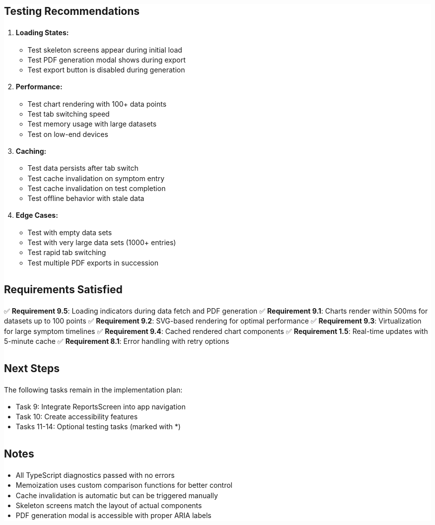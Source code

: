## Testing Recommendations

1. **Loading States:**
   - Test skeleton screens appear during initial load
   - Test PDF generation modal shows during export
   - Test export button is disabled during generation

2. **Performance:**
   - Test chart rendering with 100+ data points
   - Test tab switching speed
   - Test memory usage with large datasets
   - Test on low-end devices

3. **Caching:**
   - Test data persists after tab switch
   - Test cache invalidation on symptom entry
   - Test cache invalidation on test completion
   - Test offline behavior with stale data

4. **Edge Cases:**
   - Test with empty data sets
   - Test with very large data sets (1000+ entries)
   - Test rapid tab switching
   - Test multiple PDF exports in succession

## Requirements Satisfied

✅ **Requirement 9.5**: Loading indicators during data fetch and PDF generation
✅ **Requirement 9.1**: Charts render within 500ms for datasets up to 100 points
✅ **Requirement 9.2**: SVG-based rendering for optimal performance
✅ **Requirement 9.3**: Virtualization for large symptom timelines
✅ **Requirement 9.4**: Cached rendered chart components
✅ **Requirement 1.5**: Real-time updates with 5-minute cache
✅ **Requirement 8.1**: Error handling with retry options

## Next Steps

The following tasks remain in the implementation plan:

- Task 9: Integrate ReportsScreen into app navigation
- Task 10: Create accessibility features
- Tasks 11-14: Optional testing tasks (marked with \*)

## Notes

- All TypeScript diagnostics passed with no errors
- Memoization uses custom comparison functions for better control
- Cache invalidation is automatic but can be triggered manually
- Skeleton screens match the layout of actual components
- PDF generation modal is accessible with proper ARIA labels
